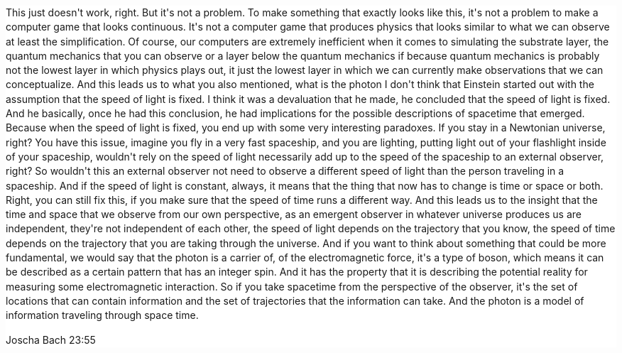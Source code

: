 This just doesn't work, right. But it's not a problem. To make something that exactly looks like this, it's not a problem to make a computer game that looks continuous. It's not a computer game that produces physics that looks similar to what we can observe at least the simplification. Of course, our computers are extremely inefficient when it comes to simulating the substrate layer, the quantum mechanics that you can observe or a layer below the quantum mechanics if because quantum mechanics is probably not the lowest layer in which physics plays out, it just the lowest layer in which we can currently make observations that we can conceptualize. And this leads us to what you also mentioned, what is the photon I don't think that Einstein started out with the assumption that the speed of light is fixed. I think it was a devaluation that he made, he concluded that the speed of light is fixed. And he basically, once he had this conclusion, he had implications for the possible descriptions of spacetime that emerged. Because when the speed of light is fixed, you end up with some very interesting paradoxes. If you stay in a Newtonian universe, right? You have this issue, imagine you fly in a very fast spaceship, and you are lighting, putting light out of your flashlight inside of your spaceship, wouldn't rely on the speed of light necessarily add up to the speed of the spaceship to an external observer, right? So wouldn't this an external observer not need to observe a different speed of light than the person traveling in a spaceship. And if the speed of light is constant, always, it means that the thing that now has to change is time or space or both. Right, you can still fix this, if you make sure that the speed of time runs a different way. And this leads us to the insight that the time and space that we observe from our own perspective, as an emergent observer in whatever universe produces us are independent, they're not independent of each other, the speed of light depends on the trajectory that you know, the speed of time depends on the trajectory that you are taking through the universe. And if you want to think about something that could be more fundamental, we would say that the photon is a carrier of, of the electromagnetic force, it's a type of boson, which means it can be described as a certain pattern that has an integer spin. And it has the property that it is describing the potential reality for measuring some electromagnetic interaction. So if you take spacetime from the perspective of the observer, it's the set of locations that can contain information and the set of trajectories that the information can take. And the photon is a model of information traveling through space time.

Joscha Bach 23:55